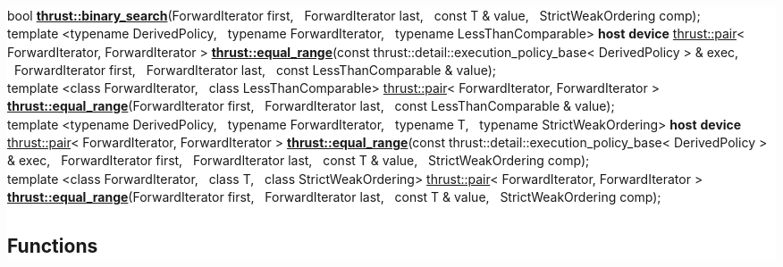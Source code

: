 <span>bool </span><span><b><a href="{{ site.baseurl }}/api/groups/group__binary__search.html#function-binary-search">thrust::binary&#95;search</a></b>(ForwardIterator first,</span>
<span>&nbsp;&nbsp;ForwardIterator last,</span>
<span>&nbsp;&nbsp;const T & value,</span>
<span>&nbsp;&nbsp;StrictWeakOrdering comp);</span>
<br>
<span>template &lt;typename DerivedPolicy,</span>
<span>&nbsp;&nbsp;typename ForwardIterator,</span>
<span>&nbsp;&nbsp;typename LessThanComparable&gt;</span>
<span>__host__ __device__ <a href="{{ site.baseurl }}/api/classes/structthrust_1_1pair.html">thrust::pair</a>< ForwardIterator, ForwardIterator > </span><span><b><a href="{{ site.baseurl }}/api/groups/group__binary__search.html#function-equal-range">thrust::equal&#95;range</a></b>(const thrust::detail::execution_policy_base< DerivedPolicy > & exec,</span>
<span>&nbsp;&nbsp;ForwardIterator first,</span>
<span>&nbsp;&nbsp;ForwardIterator last,</span>
<span>&nbsp;&nbsp;const LessThanComparable & value);</span>
<br>
<span>template &lt;class ForwardIterator,</span>
<span>&nbsp;&nbsp;class LessThanComparable&gt;</span>
<span><a href="{{ site.baseurl }}/api/classes/structthrust_1_1pair.html">thrust::pair</a>< ForwardIterator, ForwardIterator > </span><span><b><a href="{{ site.baseurl }}/api/groups/group__binary__search.html#function-equal-range">thrust::equal&#95;range</a></b>(ForwardIterator first,</span>
<span>&nbsp;&nbsp;ForwardIterator last,</span>
<span>&nbsp;&nbsp;const LessThanComparable & value);</span>
<br>
<span>template &lt;typename DerivedPolicy,</span>
<span>&nbsp;&nbsp;typename ForwardIterator,</span>
<span>&nbsp;&nbsp;typename T,</span>
<span>&nbsp;&nbsp;typename StrictWeakOrdering&gt;</span>
<span>__host__ __device__ <a href="{{ site.baseurl }}/api/classes/structthrust_1_1pair.html">thrust::pair</a>< ForwardIterator, ForwardIterator > </span><span><b><a href="{{ site.baseurl }}/api/groups/group__binary__search.html#function-equal-range">thrust::equal&#95;range</a></b>(const thrust::detail::execution_policy_base< DerivedPolicy > & exec,</span>
<span>&nbsp;&nbsp;ForwardIterator first,</span>
<span>&nbsp;&nbsp;ForwardIterator last,</span>
<span>&nbsp;&nbsp;const T & value,</span>
<span>&nbsp;&nbsp;StrictWeakOrdering comp);</span>
<br>
<span>template &lt;class ForwardIterator,</span>
<span>&nbsp;&nbsp;class T,</span>
<span>&nbsp;&nbsp;class StrictWeakOrdering&gt;</span>
<span><a href="{{ site.baseurl }}/api/classes/structthrust_1_1pair.html">thrust::pair</a>< ForwardIterator, ForwardIterator > </span><span><b><a href="{{ site.baseurl }}/api/groups/group__binary__search.html#function-equal-range">thrust::equal&#95;range</a></b>(ForwardIterator first,</span>
<span>&nbsp;&nbsp;ForwardIterator last,</span>
<span>&nbsp;&nbsp;const T & value,</span>
<span>&nbsp;&nbsp;StrictWeakOrdering comp);</span>
</code>

## Functions
